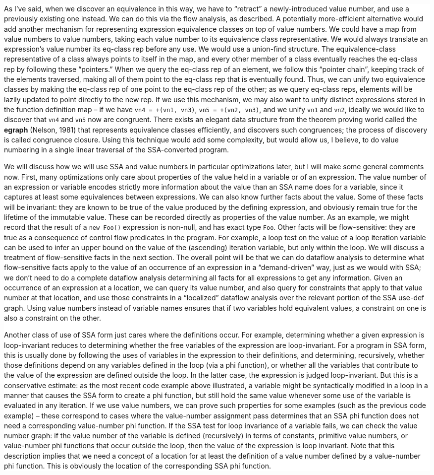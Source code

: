 As I’ve said, when we discover an equivalence in this way, we have to “retract” a newly-introduced value number, and use a previously existing one instead.  We can do this via the flow analysis, as described.  A potentially more-efficient alternative would add another mechanism for representing expression equivalence classes on top of value numbers.  We could have a map from value numbers to value numbers, taking each value number to its equivalence class representative.  We would always translate an expression’s value number its eq-class rep before any use.  We would use a union-find structure.  The equivalence-class representative of a class always points to itself in the map, and every other member of a class eventually reaches the eq-class rep by following these “pointers.”  When we query the eq-class rep of an element, we follow this “pointer chain”, keeping track of the elements traversed, making all of them point to the eq-class rep that is eventually found.  Thus, we can unify two equivalence classes by making the eq-class rep of one point to the eq-class rep of the other; as we query eq-class reps, elements will be lazily updated to point directly to the new rep.  If we use this mechanism, we may also want to unify distinct expressions stored in the function definition map – if we have `vn4 = +(vn1, vn3)`, `vn5 = +(vn2, vn3)`, and we unify `vn1` and `vn2`, ideally we would like to discover that `vn4` and `vn5` now are congruent.  There exists an elegant data structure from the theorem proving world called the **egraph** (Nelson, 1981) that represents equivalence classes efficiently, and discovers such congruences; the process of discovery is called congruence closure.  Using this technique would add some complexity, but would allow us, I believe, to do value numbering in a single linear traversal of the SSA-converted program. 

We will discuss how we will use SSA and value numbers in particular optimizations later, but I will make some general comments now.  First, many optimizations only care about properties of the value held in a variable or of an expression.  The value number of an expression or variable encodes strictly more information about the value than an SSA name does for a variable, since it captures at least some equivalences between expressions.  We can also know further facts about the value.  Some of these facts will be invariant: they are known to be true of the value produced by the defining expression, and obviously remain true for the lifetime of the immutable value.  These can be recorded directly as properties of the value number.  As an example, we might record that the result of a `new Foo()` expression is non-null, and has exact type `Foo`.  Other facts will be flow-sensitive: they are true as a consequence of control flow predicates in the program.  For example, a loop test on the value of a loop iteration variable can be used to infer an upper bound on the value of the (ascending) iteration variable, but only within the loop.  We will discuss a treatment of flow-sensitive facts in the next section.  The overall point will be that we can do dataflow analysis to determine what flow-sensitive facts apply to the value of an occurrence of an expression in a “demand-driven” way, just as we would with SSA; we don’t need to do a complete dataflow analysis determining all facts for all expressions to get any information.  Given an occurrence of an expression at a location, we can query its value number, and also query for constraints that apply to that value number at that location, and use those constraints in a “localized” dataflow analysis over the relevant portion of the SSA use-def graph.  Using value numbers instead of variable names ensures that if two variables hold equivalent values, a constraint on one is also a constraint on the other. 

Another class of use of SSA form just cares where the definitions occur.  For example, determining whether a given expression is loop-invariant reduces to determining whether the free variables of the expression are loop-invariant.  For a program in SSA form, this is usually done by following the uses of variables in the expression to their definitions, and determining, recursively, whether those definitions depend on any variables defined in the loop (via a phi function), or whether all the variables that contribute to the value of the expression are defined outside the loop.  In the latter case, the expression is judged loop-invariant.  But this is a conservative estimate:  as the most recent code example above illustrated, a variable might be syntactically modified in a loop in a manner that causes the SSA form to create a phi function, but still hold the same value whenever some use of the variable is evaluated in any iteration.  If we use value numbers, we can prove such properties for some examples (such as the previous code example) – these correspond to cases where the value-number assignment pass determines that an SSA phi function does not need a corresponding value-number phi function.  If the SSA test for loop invariance of a variable fails, we can check the value number graph: if the value number of the variable is defined (recursively) in terms of constants, primitive value numbers, or value-number phi functions that occur outside the loop, then the value of the expression is loop invariant.  Note that this description implies that we need a concept of a location for at least the definition of a value number defined by a value-number phi function.  This is obviously the location of the corresponding SSA phi function. 

